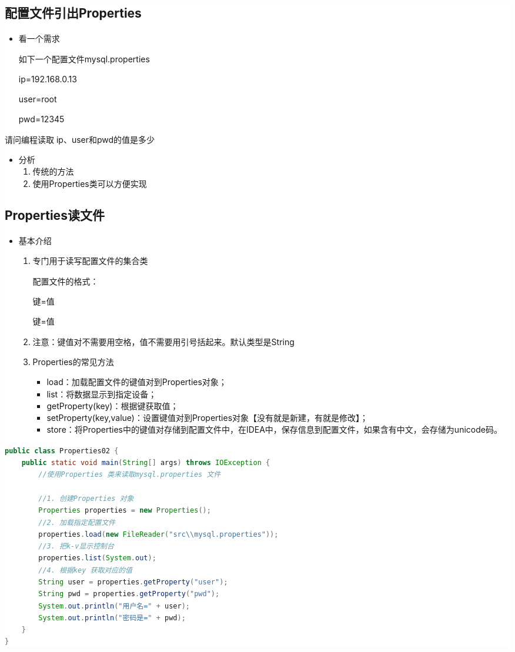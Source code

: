 ## 配置文件引出Properties

- 看一个需求

  如下一个配置文件mysql.properties

  ip=192.168.0.13

  user=root

  pwd=12345

请问编程读取 ip、user和pwd的值是多少

- 分析
  1. 传统的方法
  2. 使用Properties类可以方便实现

## Properties读文件

- 基本介绍

  1. 专门用于读写配置文件的集合类

     配置文件的格式：

     键=值

     键=值

  2. 注意：键值对不需要用空格，值不需要用引号括起来。默认类型是String

  3. Properties的常见方法

     - load：加载配置文件的键值对到Properties对象；
     - list：将数据显示到指定设备；
     -  getProperty(key)：根据键获取值；
     - setProperty(key,value)：设置键值对到Properties对象【没有就是新建，有就是修改】；
     - store：将Properties中的键值对存储到配置文件中，在IDEA中，保存信息到配置文件，如果含有中文，会存储为unicode码。

``` java
public class Properties02 {
    public static void main(String[] args) throws IOException {
        //使用Properties 类来读取mysql.properties 文件
 
        //1. 创建Properties 对象
        Properties properties = new Properties();
        //2. 加载指定配置文件
        properties.load(new FileReader("src\\mysql.properties"));
        //3. 把k-v显示控制台
        properties.list(System.out);
        //4. 根据key 获取对应的值
        String user = properties.getProperty("user");
        String pwd = properties.getProperty("pwd");
        System.out.println("用户名=" + user);
        System.out.println("密码是=" + pwd);
    }
}
```
